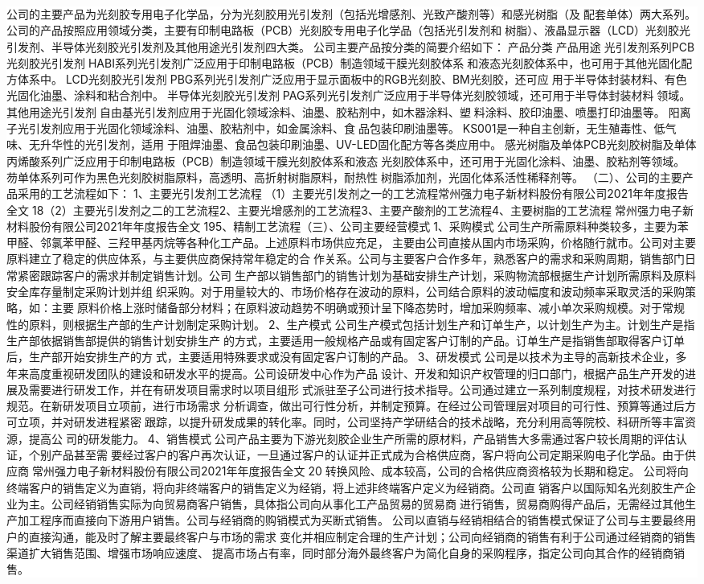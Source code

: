 公司的主要产品为光刻胶专用电子化学品，分为光刻胶用光引发剂（包括光增感剂、光致产酸剂等）和感光树脂（及
配套单体）两大系列。公司的产品按照应用领域分类，主要有印制电路板（PCB）光刻胶专用电子化学品（包括光引发剂和
树脂）、液晶显示器（LCD）光刻胶光引发剂、半导体光刻胶光引发剂及其他用途光引发剂四大类。
公司主要产品按分类的简要介绍如下：
产品分类
产品用途
光引发剂系列PCB光刻胶光引发剂
HABI系列光引发剂广泛应用于印制电路板（PCB）制造领域干膜光刻胶体系
和液态光刻胶体系中，也可用于其他光固化配方体系中。
LCD光刻胶光引发剂
PBG系列光引发剂广泛应用于显示面板中的RGB光刻胶、BM光刻胶，还可应
用于半导体封装材料、有色光固化油墨、涂料和粘合剂中。
半导体光刻胶光引发剂
PAG系列光引发剂广泛应用于半导体光刻胶领域，还可用于半导体封装材料
领域。
其他用途光引发剂
自由基光引发剂应用于光固化领域涂料、油墨、胶粘剂中，如木器涂料、塑
料涂料、胶印油墨、喷墨打印油墨等。
阳离子光引发剂应用于光固化领域涂料、油墨、胶粘剂中，如金属涂料、食
品包装印刷油墨等。
KS001是一种自主创新，无生殖毒性、低气味、无升华性的光引发剂，适用
于阻焊油墨、食品包装印刷油墨、UV-LED固化配方等各类应用中。
感光树脂及单体PCB光刻胶树脂及单体
丙烯酸系列广泛应用于印制电路板（PCB）制造领域干膜光刻胶体系和液态
光刻胶体系中，还可用于光固化涂料、油墨、胶粘剂等领域。
芴单体系列可作为黑色光刻胶树脂原料，高透明、高折射树脂原料，耐热性
树脂添加剂，光固化体系活性稀释剂等。
（二）、公司的主要产品采用的工艺流程如下：
1、主要光引发剂工艺流程
（1）主要光引发剂之一的工艺流程常州强力电子新材料股份有限公司2021年年度报告全文
18（2）主要光引发剂之二的工艺流程2、主要光增感剂的工艺流程3、主要产酸剂的工艺流程4、主要树脂的工艺流程
常州强力电子新材料股份有限公司2021年年度报告全文
195、精制工艺流程（三）、公司主要经营模式
1、采购模式
公司生产所需原料种类较多，主要为苯甲醛、邻氯苯甲醛、三羟甲基丙烷等各种化工产品。上述原料市场供应充足，
主要由公司直接从国内市场采购，价格随行就市。公司对主要原料建立了稳定的供应体系，与主要供应商保持常年稳定的合
作关系。公司与主要客户合作多年，熟悉客户的需求和采购周期，销售部门日常紧密跟踪客户的需求并制定销售计划。公司
生产部以销售部门的销售计划为基础安排生产计划，采购物流部根据生产计划所需原料及原料安全库存量制定采购计划并组
织采购。对于用量较大的、市场价格存在波动的原料，公司结合原料的波动幅度和波动频率采取灵活的采购策略，如：主要
原料价格上涨时储备部分材料；在原料波动趋势不明确或预计呈下降态势时，增加采购频率、减小单次采购规模。对于常规
性的原料，则根据生产部的生产计划制定采购计划。
2、生产模式
公司生产模式包括计划生产和订单生产，以计划生产为主。计划生产是指生产部依据销售部提供的销售计划安排生产
的方式，主要适用一般规格产品或有固定客户订制的产品。订单生产是指销售部取得客户订单后，生产部开始安排生产的方
式，主要适用特殊要求或没有固定客户订制的产品。
3、研发模式
公司是以技术为主导的高新技术企业，多年来高度重视研发团队的建设和研发水平的提高。公司设研发中心作为产品
设计、开发和知识产权管理的归口部门，根据产品生产开发的进展及需要进行研发工作，并在有研发项目需求时以项目组形
式派驻至子公司进行技术指导。公司通过建立一系列制度规程，对技术研发进行规范。在新研发项目立项前，进行市场需求
分析调查，做出可行性分析，并制定预算。在经过公司管理层对项目的可行性、预算等通过后方可立项，并对研发进程紧密
跟踪，以提升研发成果的转化率。同时，公司坚持产学研结合的技术战略，充分利用高等院校、科研所等丰富资源，提高公
司的研发能力。
4、销售模式
公司产品主要为下游光刻胶企业生产所需的原材料，产品销售大多需通过客户较长周期的评估认证，个别产品甚至需
要经过客户的客户再次认证，一旦通过客户的认证并正式成为合格供应商，客户将向公司定期采购电子化学品。由于供应商
常州强力电子新材料股份有限公司2021年年度报告全文
20
转换风险、成本较高，公司的合格供应商资格较为长期和稳定。
公司将向终端客户的销售定义为直销，将向非终端客户的销售定义为经销，将上述非终端客户定义为经销商。公司直
销客户以国际知名光刻胶生产企业为主。公司经销销售实际为向贸易商客户销售，具体指公司向从事化工产品贸易的贸易商
进行销售，贸易商购得产品后，无需经过其他生产加工程序而直接向下游用户销售。公司与经销商的购销模式为买断式销售。
公司以直销与经销相结合的销售模式保证了公司与主要最终用户的直接沟通，能及时了解主要最终客户与市场的需求
变化并相应制定合理的生产计划；公司向经销商的销售有利于公司通过经销商的销售渠道扩大销售范围、增强市场响应速度、
提高市场占有率，同时部分海外最终客户为简化自身的采购程序，指定公司向其合作的经销商销售。